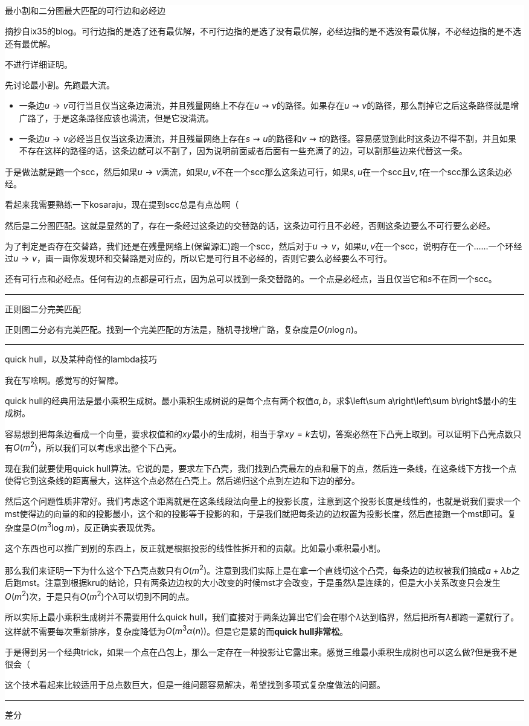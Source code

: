 最小割和二分图最大匹配的可行边和必经边

摘抄自ix35的blog。可行边指的是选了还有最优解，不可行边指的是选了没有最优解，必经边指的是不选没有最优解，不必经边指的是不选还有最优解。

不进行详细证明。

先讨论最小割。先跑最大流。

 - 一条边$u\rightarrow v$可行当且仅当这条边满流，并且残量网络上不存在$u\rightsquigarrow v$的路径。如果存在$u\rightsquigarrow v$的路径，那么割掉它之后这条路径就是增广路了，于是这条路径应该也满流，但是它没满流。

 - 一条边$u\rightarrow v$必经当且仅当这条边满流，并且残量网络上存在$s\rightsquigarrow u$的路径和$v\rightsquigarrow t$的路径。容易感觉到此时这条边不得不割，并且如果不存在这样的路径的话，这条边就可以不割了，因为说明前面或者后面有一些充满了的边，可以割那些边来代替这一条。

于是做法就是跑一个scc，然后如果$u\rightarrow v$满流，如果$u,v$不在一个scc那么这条边可行，如果$s,u$在一个scc且$v,t$在一个scc那么这条边必经。

看起来我需要熟练一下kosaraju，现在提到scc总是有点怂啊（

然后是二分图匹配。这就是显然的了，存在一条经过这条边的交替路的话，这条边可行且不必经，否则这条边要么不可行要么必经。

为了判定是否存在交替路，我们还是在残量网络上(保留源汇)跑一个scc，然后对于$u\rightarrow v$，如果$u,v$在一个scc，说明存在一个......一个环经过$u\rightarrow v$，画一画你发现环和交替路是对应的，所以它是可行且不必经的，否则它要么必经要么不可行。

还有可行点和必经点。任何有边的点都是可行点，因为总可以找到一条交替路的。一个点是必经点，当且仅当它和$s$不在同一个scc。

-----

正则图二分完美匹配

正则图二分必有完美匹配。找到一个完美匹配的方法是，随机寻找增广路，复杂度是$O(n\log n)$。

-----

quick hull，以及某种奇怪的lambda技巧

我在写啥啊。感觉写的好智障。

quick hull的经典用法是最小乘积生成树。最小乘积生成树说的是每个点有两个权值$a,b$，求$\left\sum a\right\left\sum b\right$最小的生成树。

容易想到把每条边看成一个向量，要求权值和的$xy$最小的生成树，相当于拿$xy=k$去切，答案必然在下凸壳上取到。可以证明下凸壳点数只有$O(m^2)$，所以我们可以考虑求出整个下凸壳。

现在我们就要使用quick hull算法。它说的是，要求左下凸壳，我们找到凸壳最左的点和最下的点，然后连一条线，在这条线下方找一个点使得它到这条线的距离最大，这样这个点必然在凸壳上。然后递归这个点到左边和下边的部分。

然后这个问题性质非常好。我们考虑这个距离就是在这条线段法向量上的投影长度，注意到这个投影长度是线性的，也就是说我们要求一个mst使得边的向量的和的投影最小，这个和的投影等于投影的和，于是我们就把每条边的边权置为投影长度，然后直接跑一个mst即可。复杂度是$O(m^3\log m)$，反正确实表现优秀。

这个东西也可以推广到别的东西上，反正就是根据投影的线性性拆开和的贡献。比如最小乘积最小割。

那么我们来证明一下为什么这个下凸壳点数只有$O(m^2)$。注意到我们实际上是在拿一个直线切这个凸壳，每条边的边权被我们搞成$a+\lambda b$之后跑mst。注意到根据kru的结论，只有两条边边权的大小改变的时候mst才会改变，于是虽然$\lambda$是连续的，但是大小关系改变只会发生$O(m^2)$次，于是只有$O(m^2)$个$\lambda$可以切到不同的点。

所以实际上最小乘积生成树并不需要用什么quick hull，我们直接对于两条边算出它们会在哪个$\lambda$达到临界，然后把所有$\lambda$都跑一遍就行了。这样就不需要每次重新排序，复杂度降低为$O(m^3\alpha(n))$。但是它是紧的而**quick hull非常松**。

于是得到另一个经典trick，如果一个点在凸包上，那么一定存在一种投影让它露出来。感觉三维最小乘积生成树也可以这么做?但是我不是很会（

这个技术看起来比较适用于总点数巨大，但是一维问题容易解决，希望找到多项式复杂度做法的问题。

-----

差分
